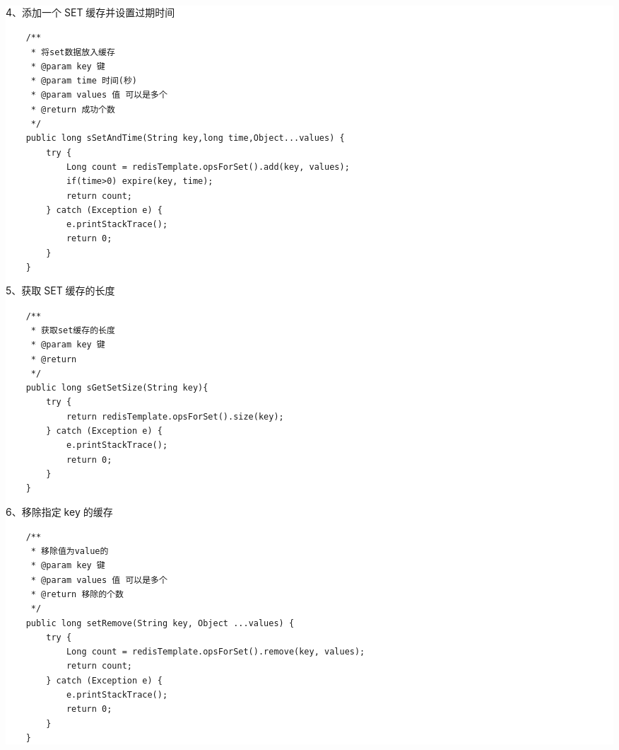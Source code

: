 4、添加一个 SET 缓存并设置过期时间

        /**
         * 将set数据放入缓存
         * @param key 键
         * @param time 时间(秒)
         * @param values 值 可以是多个
         * @return 成功个数
         */
        public long sSetAndTime(String key,long time,Object...values) {
            try {
                Long count = redisTemplate.opsForSet().add(key, values);
                if(time>0) expire(key, time);
                return count;
            } catch (Exception e) {
                e.printStackTrace();
                return 0;
            }
        }

5、获取 SET 缓存的长度

        /**
         * 获取set缓存的长度
         * @param key 键
         * @return
         */
        public long sGetSetSize(String key){
            try {
                return redisTemplate.opsForSet().size(key);
            } catch (Exception e) {
                e.printStackTrace();
                return 0;
            }
        }

6、移除指定 key 的缓存

        /**
         * 移除值为value的
         * @param key 键
         * @param values 值 可以是多个
         * @return 移除的个数
         */
        public long setRemove(String key, Object ...values) {
            try {
                Long count = redisTemplate.opsForSet().remove(key, values);
                return count;
            } catch (Exception e) {
                e.printStackTrace();
                return 0;
            }
        }
